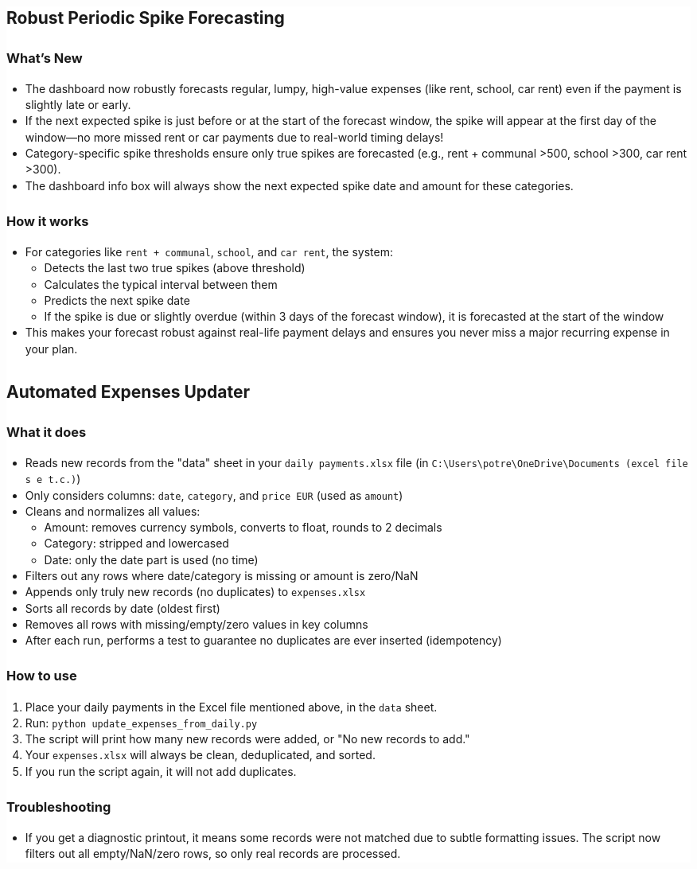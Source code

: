 ## Robust Periodic Spike Forecasting

### What’s New
- The dashboard now robustly forecasts regular, lumpy, high-value expenses (like rent, school, car rent) even if the payment is slightly late or early.
- If the next expected spike is just before or at the start of the forecast window, the spike will appear at the first day of the window—no more missed rent or car payments due to real-world timing delays!
- Category-specific spike thresholds ensure only true spikes are forecasted (e.g., rent + communal >500, school >300, car rent >300).
- The dashboard info box will always show the next expected spike date and amount for these categories.

### How it works
- For categories like `rent + communal`, `school`, and `car rent`, the system:
  - Detects the last two true spikes (above threshold)
  - Calculates the typical interval between them
  - Predicts the next spike date
  - If the spike is due or slightly overdue (within 3 days of the forecast window), it is forecasted at the start of the window
- This makes your forecast robust against real-life payment delays and ensures you never miss a major recurring expense in your plan.

## Automated Expenses Updater

### What it does
- Reads new records from the "data" sheet in your `daily payments.xlsx` file (in `C:\Users\potre\OneDrive\Documents (excel files e t.c.)`)
- Only considers columns: `date`, `category`, and `price EUR` (used as `amount`)
- Cleans and normalizes all values:
  - Amount: removes currency symbols, converts to float, rounds to 2 decimals
  - Category: stripped and lowercased
  - Date: only the date part is used (no time)
- Filters out any rows where date/category is missing or amount is zero/NaN
- Appends only truly new records (no duplicates) to `expenses.xlsx`
- Sorts all records by date (oldest first)
- Removes all rows with missing/empty/zero values in key columns
- After each run, performs a test to guarantee no duplicates are ever inserted (idempotency)

### How to use
1. Place your daily payments in the Excel file mentioned above, in the `data` sheet.
2. Run: `python update_expenses_from_daily.py`
3. The script will print how many new records were added, or "No new records to add."
4. Your `expenses.xlsx` will always be clean, deduplicated, and sorted.
5. If you run the script again, it will not add duplicates.

### Troubleshooting
- If you get a diagnostic printout, it means some records were not matched due to subtle formatting issues. The script now filters out all empty/NaN/zero rows, so only real records are processed.

